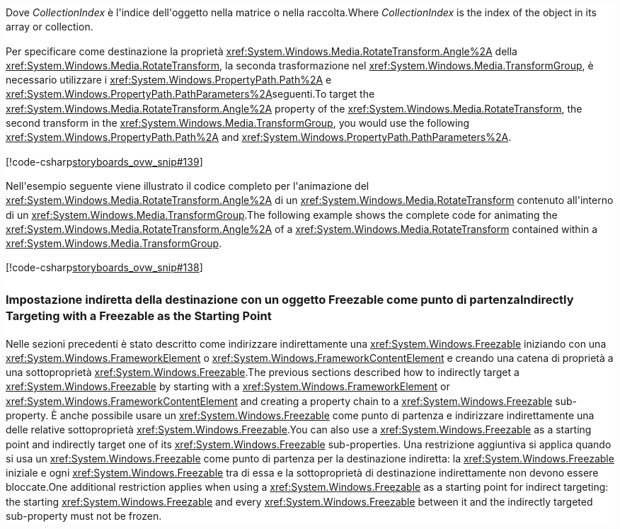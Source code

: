 <span data-ttu-id="bd447-250">Dove *CollectionIndex* è l'indice dell'oggetto nella matrice o nella raccolta.</span><span class="sxs-lookup"><span data-stu-id="bd447-250">Where *CollectionIndex* is the index of the object in its array or collection.</span></span>

<span data-ttu-id="bd447-251">Per specificare come destinazione la proprietà <xref:System.Windows.Media.RotateTransform.Angle%2A> della <xref:System.Windows.Media.RotateTransform>, la seconda trasformazione nel <xref:System.Windows.Media.TransformGroup>, è necessario utilizzare i <xref:System.Windows.PropertyPath.Path%2A> e <xref:System.Windows.PropertyPath.PathParameters%2A>seguenti.</span><span class="sxs-lookup"><span data-stu-id="bd447-251">To target the <xref:System.Windows.Media.RotateTransform.Angle%2A> property of the <xref:System.Windows.Media.RotateTransform>, the second transform in the <xref:System.Windows.Media.TransformGroup>, you would use the following <xref:System.Windows.PropertyPath.Path%2A> and <xref:System.Windows.PropertyPath.PathParameters%2A>.</span></span>

[!code-csharp[storyboards_ovw_snip#139](~/samples/snippets/csharp/VS_Snippets_Wpf/storyboards_ovw_snip/CSharp/IndirectTargetingExample.xaml.cs#139)]

<span data-ttu-id="bd447-252">Nell'esempio seguente viene illustrato il codice completo per l'animazione del <xref:System.Windows.Media.RotateTransform.Angle%2A> di un <xref:System.Windows.Media.RotateTransform> contenuto all'interno di un <xref:System.Windows.Media.TransformGroup>.</span><span class="sxs-lookup"><span data-stu-id="bd447-252">The following example shows the complete code for animating the <xref:System.Windows.Media.RotateTransform.Angle%2A> of a <xref:System.Windows.Media.RotateTransform> contained within a <xref:System.Windows.Media.TransformGroup>.</span></span>

[!code-csharp[storyboards_ovw_snip#138](~/samples/snippets/csharp/VS_Snippets_Wpf/storyboards_ovw_snip/CSharp/IndirectTargetingExample.xaml.cs#138)]

### <a name="indirectly-targeting-with-a-freezable-as-the-starting-point"></a><span data-ttu-id="bd447-253">Impostazione indiretta della destinazione con un oggetto Freezable come punto di partenza</span><span class="sxs-lookup"><span data-stu-id="bd447-253">Indirectly Targeting with a Freezable as the Starting Point</span></span>

<span data-ttu-id="bd447-254">Nelle sezioni precedenti è stato descritto come indirizzare indirettamente una <xref:System.Windows.Freezable> iniziando con una <xref:System.Windows.FrameworkElement> o <xref:System.Windows.FrameworkContentElement> e creando una catena di proprietà a una sottoproprietà <xref:System.Windows.Freezable>.</span><span class="sxs-lookup"><span data-stu-id="bd447-254">The previous sections described how to indirectly target a <xref:System.Windows.Freezable> by starting with a <xref:System.Windows.FrameworkElement> or <xref:System.Windows.FrameworkContentElement> and creating a property chain to a <xref:System.Windows.Freezable> sub-property.</span></span> <span data-ttu-id="bd447-255">È anche possibile usare un <xref:System.Windows.Freezable> come punto di partenza e indirizzare indirettamente una delle relative sottoproprietà <xref:System.Windows.Freezable>.</span><span class="sxs-lookup"><span data-stu-id="bd447-255">You can also use a <xref:System.Windows.Freezable> as a starting point and indirectly target one of its <xref:System.Windows.Freezable> sub-properties.</span></span> <span data-ttu-id="bd447-256">Una restrizione aggiuntiva si applica quando si usa un <xref:System.Windows.Freezable> come punto di partenza per la destinazione indiretta: la <xref:System.Windows.Freezable> iniziale e ogni <xref:System.Windows.Freezable> tra di essa e la sottoproprietà di destinazione indirettamente non devono essere bloccate.</span><span class="sxs-lookup"><span data-stu-id="bd447-256">One additional restriction applies when using a <xref:System.Windows.Freezable> as a starting point for indirect targeting: the starting <xref:System.Windows.Freezable> and every <xref:System.Windows.Freezable> between it and the indirectly targeted sub-property must not be frozen.</span></span>
